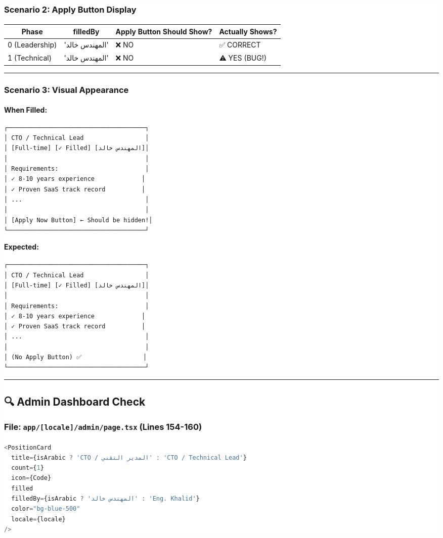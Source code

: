 
### **Scenario 2: Apply Button Display**

| Phase | filledBy | Apply Button Should Show? | Actually Shows? |
|-------|----------|--------------------------|-----------------|
| 0 (Leadership) | 'المهندس خالد' | ❌ NO | ✅ CORRECT |
| 1 (Technical) | 'المهندس خالد' | ❌ NO | ⚠️ YES (BUG!) |

---

### **Scenario 3: Visual Appearance**

**When Filled:**
```
┌──────────────────────────────────────┐
│ CTO / Technical Lead                 │
│ [Full-time] [✓ Filled] [المهندس خالد]│
│                                      │
│ Requirements:                        │
│ ✓ 8-10 years experience             │
│ ✓ Proven SaaS track record          │
│ ...                                  │
│                                      │
│ [Apply Now Button] ← Should be hidden!│
└──────────────────────────────────────┘
```

**Expected:**
```
┌──────────────────────────────────────┐
│ CTO / Technical Lead                 │
│ [Full-time] [✓ Filled] [المهندس خالد]│
│                                      │
│ Requirements:                        │
│ ✓ 8-10 years experience             │
│ ✓ Proven SaaS track record          │
│ ...                                  │
│                                      │
│ (No Apply Button) ✅                 │
└──────────────────────────────────────┘
```

---

## 🔍 Admin Dashboard Check

### **File:** `app/[locale]/admin/page.tsx` (Lines 154-160)

```typescript
<PositionCard
  title={isArabic ? 'CTO / المدير التقني' : 'CTO / Technical Lead'}
  count={1}
  icon={Code}
  filled
  filledBy={isArabic ? 'المهندس خالد' : 'Eng. Khalid'}
  color="bg-blue-500"
  locale={locale}
/>
```
